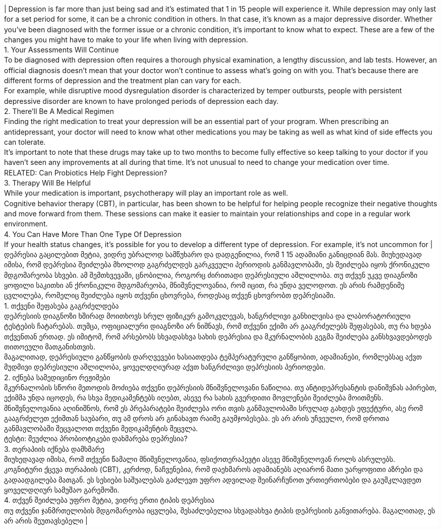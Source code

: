 | Depression is far more than just being sad and it’s estimated that 1 in 15 people will experience it. While depression may only last for a set period for some, it can be a chronic condition in others. In that case, it’s known as a major depressive disorder. Whether you’ve been diagnosed with the former issue or a chronic condition, it’s important to know what to expect. These are a few of the changes you might have to make to your life when living with depression.<br/>1. Your Assessments Will Continue<br/>To be diagnosed with depression often requires a thorough physical examination, a lengthy discussion, and lab tests. However, an official diagnosis doesn’t mean that your doctor won’t continue to assess what’s going on with you. That’s because there are different forms of depression and the treatment plan can vary for each.<br/>For example, while disruptive mood dysregulation disorder is characterized by temper outbursts, people with persistent depressive disorder are known to have prolonged periods of depression each day.<br/>2. There’ll Be A Medical Regimen<br/>Finding the right medication to treat your depression will be an essential part of your program. When prescribing an antidepressant, your doctor will need to know what other medications you may be taking as well as what kind of side effects you can tolerate.<br/>It’s important to note that these drugs may take up to two months to become fully effective so keep talking to your doctor if you haven’t seen any improvements at all during that time. It’s not unusual to need to change your medication over time.<br/>RELATED: Can Probiotics Help Fight Depression?<br/>3. Therapy Will Be Helpful<br/>While your medication is important, psychotherapy will play an important role as well.<br/>Cognitive behavior therapy (CBT), in particular, has been shown to be helpful for helping people recognize their negative thoughts and move forward from them. These sessions can make it easier to maintain your relationships and cope in a regular work environment.<br/>4. You Can Have More Than One Type Of Depression<br/>If your health status changes, it’s possible for you to develop a different type of depression. For example, it’s not uncommon for | დეპრესია გაცილებით მეტია, ვიდრე უბრალოდ სამწუხარო და დადგენილია, რომ 1 15 ადამიანი განიცდიან მას. მიუხედავად იმისა, რომ დეპრესია შეიძლება მხოლოდ გაგრძელდეს გარკვეული პერიოდის განმავლობაში, ეს შეიძლება იყოს ქრონიკული მდგომარეობა სხვები. ამ შემთხვევაში, ცნობილია, როგორც ძირითადი დეპრესიული აშლილობა. თუ თქვენ უკვე დიაგნოზი ყოფილი საკითხი ან ქრონიკული მდგომარეობა, მნიშვნელოვანია, რომ იცით, რა უნდა ველოდოთ. ეს არის რამდენიმე ცვლილება, რომელიც შეიძლება იყოს თქვენი ცხოვრება, როდესაც თქვენ ცხოვრობთ დეპრესიაში.<br/>1. თქვენი შეფასება გაგრძელდება<br/>დეპრესიის დიაგნოზი ხშირად მოითხოვს სრულ ფიზიკურ გამოკვლევას, ხანგრძლივი განხილვისა და ლაბორატორიული ტესტების ჩატარებას. თუმცა, ოფიციალური დიაგნოზი არ ნიშნავს, რომ თქვენი ექიმი არ გააგრძელებს შეფასებას, თუ რა ხდება თქვენთან ერთად. ეს იმიტომ, რომ არსებობს სხვადასხვა სახის დეპრესია და მკურნალობის გეგმა შეიძლება განსხვავდებოდეს თითოეული მათგანისთვის.<br/>მაგალითად, დეპრესიული განწყობის დარღვევები ხასიათდება ტემპერატურული განწყობით, ადამიანები, რომლებსაც აქვთ მუდმივი დეპრესიული აშლილობა, ყოველდღიურად აქვთ ხანგრძლივი დეპრესიის პერიოდები.<br/>2. იქნება სამედიცინო რეჟიმები<br/>მკურნალობის სწორი მეთოდის მოძიება თქვენი დეპრესიის მნიშვნელოვანი ნაწილია. თუ ანტიდეპრესანტის დანიშვნას აპირებთ, ექიმმა უნდა იცოდეს, რა სხვა მედიკამენტებს იღებთ, ასევე რა სახის გვერდითი მოვლენები შეიძლება მოითმენს.<br/>მნიშვნელოვანია აღინიშნოს, რომ ეს პრეპარატები შეიძლება ორი თვის განმავლობაში სრულად გახდეს ეფექტური, ასე რომ გააგრძელეთ ექიმთან საუბარი, თუ ამ დროს არ გინახავთ რაიმე გაუმჯობესება. ეს არ არის უჩვეულო, რომ დროთა განმავლობაში შეცვალოთ თქვენი მედიკამენტის შეცვლა.<br/>ტესტი: შეუძლია პრობიოტიკები დახმარება დეპრესია?<br/>3. თერაპიის იქნება დამხმარე<br/>მიუხედავად იმისა, რომ თქვენი წამალი მნიშვნელოვანია, ფსიქოთერაპევტი ასევე მნიშვნელოვან როლს ასრულებს.<br/>კოგნიტური ქცევა თერაპიის (CBT), კერძოდ, ნაჩვენებია, რომ დაეხმაროს ადამიანებს აღიარონ მათი უარყოფითი აზრები და გადაადგილება მათგან. ეს სესიები საშუალებას გაძლევთ უფრო ადვილად შეინარჩუნოთ ურთიერთობები და გაუმკლავდეთ ყოველდღიურ სამუშაო გარემოში.<br/>4. თქვენ შეიძლება უფრო მეტია, ვიდრე ერთი ტიპის დეპრესია<br/>თუ თქვენი ჯანმრთელობის მდგომარეობა იცვლება, შესაძლებელია სხვადასხვა ტიპის დეპრესიის განვითარება. მაგალითად, ეს არ არის შეუთავსებელი |
